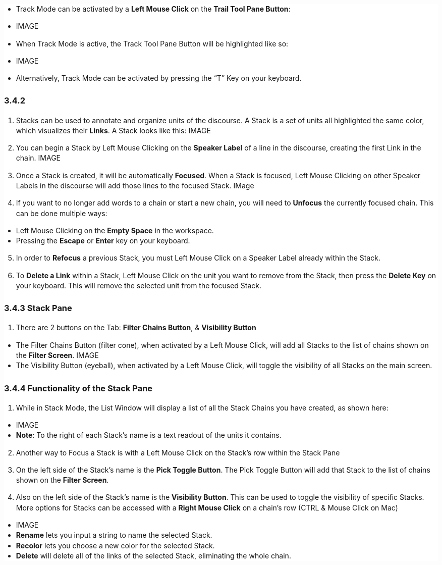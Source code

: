  * Track Mode can be activated by a **Left Mouse Click** on the **Trail Tool Pane Button**:

  * IMAGE
  * When Track Mode is active, the Track Tool Pane Button will be highlighted like so:
  * IMAGE
  * Alternatively, Track Mode can be activated by pressing the “T” Key on your keyboard.

### 3.4.2

1. Stacks can be used to annotate and organize units of the discourse. A Stack is a set of units all highlighted the same color, which visualizes their **Links**. A Stack looks like this: 
IMAGE
 
2. You can begin a Stack by Left Mouse Clicking on the **Speaker Label** of a line in the discourse, creating the first Link in the chain.
IMAGE

3. Once a Stack is created, it will be automatically **Focused**. When a Stack is focused, Left Mouse Clicking on other Speaker Labels in the discourse will add those lines to the focused Stack.
IMage

4. If you want to no longer add words to a chain or start a new chain, you will need to **Unfocus** the currently focused chain. This can be done multiple ways:
  * Left Mouse Clicking on the **Empty Space** in the workspace.
  * Pressing the **Escape** or **Enter** key on your keyboard.

5. In order to **Refocus** a previous Stack, you must Left Mouse Click on a Speaker Label already within the Stack.

6. To **Delete a Link** within a Stack, Left Mouse Click on the unit you want to remove from the Stack, then press the **Delete Key** on your keyboard. This will remove the selected unit from the focused Stack.

### 3.4.3 Stack Pane

1. There are 2 buttons on the Tab: **Filter Chains Button**, & **Visibility Button**
  * The Filter Chains Button (filter cone), when activated by a Left Mouse Click, will add all Stacks to the list of chains shown on the **Filter Screen**.
IMAGE
  * The Visibility Button (eyeball), when activated by a Left Mouse Click, will toggle the visibility of all Stacks on the main screen.

### 3.4.4 Functionality of the Stack Pane

1. While in Stack Mode, the List Window will display a list of all the Stack Chains you have created, as shown here:
  * IMAGE
  * **Note**: To the right of each Stack’s name is a text readout of the units it contains.

2. Another way to Focus a Stack is with a Left Mouse Click on the Stack’s row within the Stack Pane
 
3. On the left side of the Stack’s name is the **Pick Toggle Button**. The Pick Toggle Button will add that Stack to the list of chains shown on the **Filter Screen**.

4. Also on the left side of the Stack’s name is the **Visibility Button**. This can be used to toggle the visibility of specific Stacks.
More options for Stacks can be accessed with a **Right Mouse Click** on a chain’s row (CTRL & Mouse Click on Mac)
  * IMAGE
  * **Rename** lets you input a string to name the selected Stack.
  * **Recolor** lets you choose a new color for the selected Stack.
  * **Delete** will delete all of the links of the selected Stack, eliminating the whole chain.
